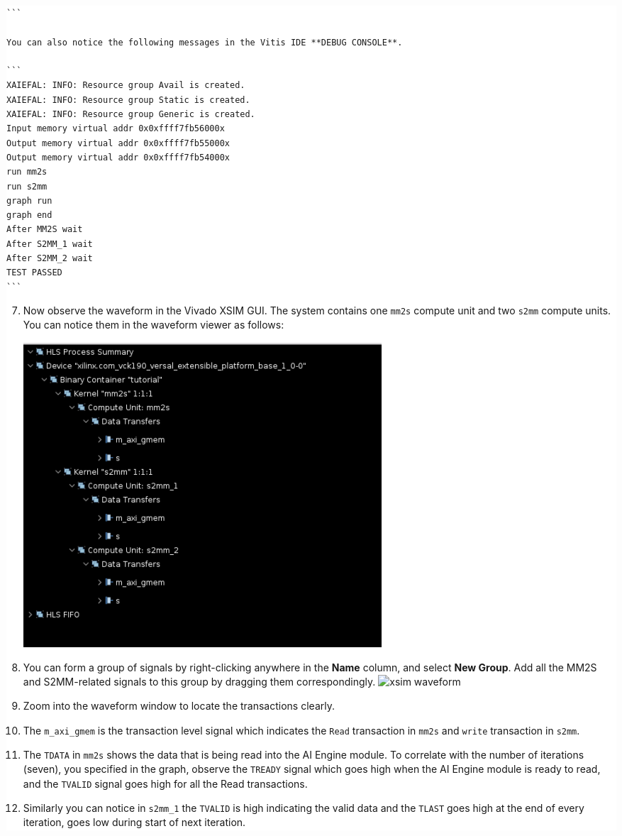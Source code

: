     ```

    You can also notice the following messages in the Vitis IDE **DEBUG CONSOLE**.

    ```
    XAIEFAL: INFO: Resource group Avail is created.
    XAIEFAL: INFO: Resource group Static is created.
    XAIEFAL: INFO: Resource group Generic is created.
    Input memory virtual addr 0x0xffff7fb56000x
    Output memory virtual addr 0x0xffff7fb55000x
    Output memory virtual addr 0x0xffff7fb54000x
    run mm2s
    run s2mm
    graph run
    graph end
    After MM2S wait
    After S2MM_1 wait
    After S2MM_2 wait
    TEST PASSED
    ```

7. Now observe the waveform in the Vivado XSIM GUI. The system contains one `mm2s` compute unit and two `s2mm` compute units. You can notice them in the waveform viewer as follows:

    ![compute units](./Images/compute_units.png)
8. You can form a group of signals by right-clicking anywhere in the **Name** column, and select **New Group**. Add all the MM2S and S2MM-related signals to this group by dragging them correspondingly.
![xsim waveform](./Images/xsim_waveform.PNG)
9. Zoom into the waveform window to locate the transactions clearly.
10. The `m_axi_gmem` is the transaction level signal which indicates the `Read` transaction in `mm2s` and `write` transaction in `s2mm`.
11. The `TDATA` in `mm2s` shows the data that is being read into the AI Engine module. To correlate with the number of iterations (seven), you specified in the graph, observe the `TREADY` signal which goes high when the AI Engine module is ready to read, and the `TVALID` signal goes high for all the Read transactions.
12. Similarly you can notice in `s2mm_1` the `TVALID` is high indicating the valid data and the `TLAST` goes high at the end of every iteration, goes low during start of next iteration.
